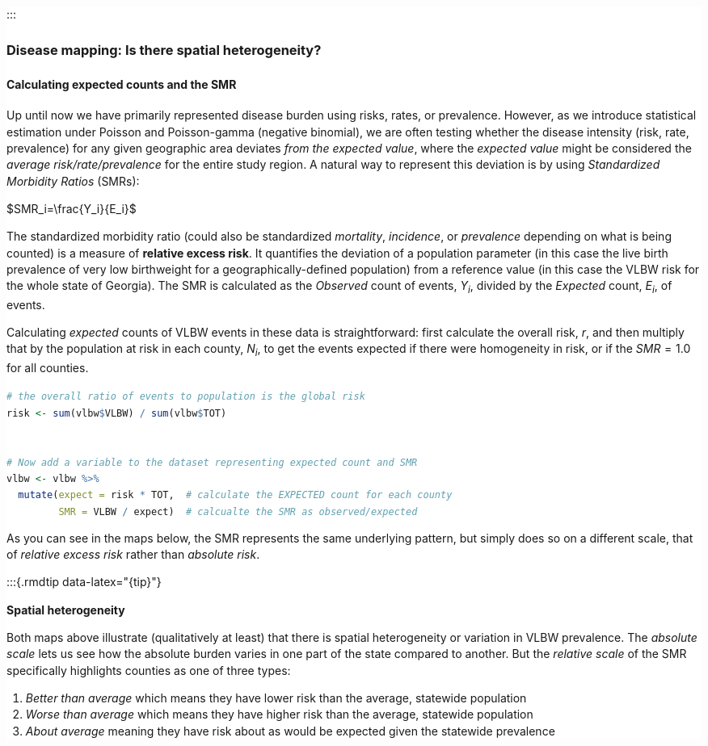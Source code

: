 :::


### Disease mapping: Is there spatial heterogeneity?

#### Calculating expected counts and the SMR

Up until now we have primarily represented disease burden using risks, rates, or prevalence. However, as we introduce statistical estimation under Poisson and Poisson-gamma (negative binomial), we are often testing whether the disease intensity (risk, rate, prevalence) for any given geographic area deviates *from the expected value*, where the *expected value* might be considered the *average risk/rate/prevalence* for the entire study region.  A natural way to represent this deviation is by using *Standardized Morbidity Ratios* (SMRs):

$SMR_i=\frac{Y_i}{E_i}$


The standardized morbidity ratio (could also be standardized *mortality*, *incidence*, or *prevalence* depending on what is being counted) is a measure of **relative excess risk**. It quantifies the deviation of a population parameter (in this case the live birth prevalence of very low birthweight for a geographically-defined population) from a reference value (in this case the VLBW risk for the whole state of Georgia). The SMR is calculated as the *Observed* count of events, $Y_i$, divided by the *Expected* count, $E_i$, of events.

Calculating *expected* counts of VLBW events in these data is straightforward: first calculate the overall risk, $r$, and then multiply that by the population at risk in each county, $N_i$, to get the events expected if there were homogeneity in risk, or if the $SMR=1.0$ for all counties.


```r
# the overall ratio of events to population is the global risk
risk <- sum(vlbw$VLBW) / sum(vlbw$TOT) 


# Now add a variable to the dataset representing expected count and SMR
vlbw <- vlbw %>%
  mutate(expect = risk * TOT,  # calculate the EXPECTED count for each county
         SMR = VLBW / expect)  # calcualte the SMR as observed/expected
```


As you can see in the maps below, the SMR represents the same underlying pattern, but simply does so on a different scale, that of *relative excess risk* rather than *absolute risk*.

![](04-disease-mapping-1_files/figure-latex/unnamed-chunk-9-1.pdf) 


:::{.rmdtip data-latex="{tip}"}

**Spatial heterogeneity**

Both maps above illustrate (qualitatively at least) that there is spatial heterogeneity or variation in VLBW prevalence. The *absolute scale* lets us see how the absolute burden varies in one part of the state compared to another. But the *relative scale* of the SMR specifically highlights counties as one of three types:

1. *Better than average* which means they have lower risk than the average, statewide population
2. *Worse than average* which means they have higher risk than the average, statewide population
3. *About average* meaning they have risk about as would be expected given the statewide prevalence
